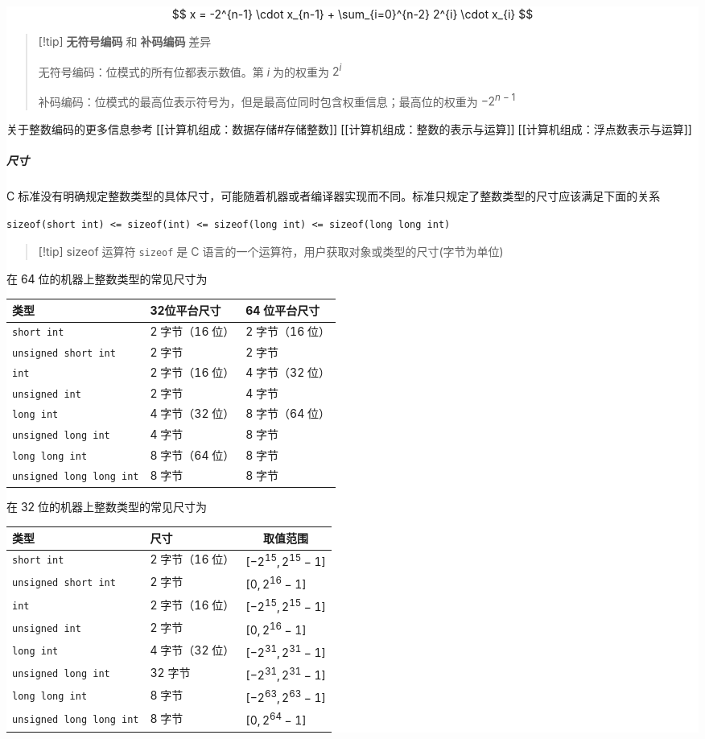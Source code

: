 $$
x = -2^{n-1} \cdot x_{n-1} + \sum_{i=0}^{n-2} 2^{i} \cdot x_{i}
$$

> [!tip] **无符号编码** 和 **补码编码** 差异
> 
> 无符号编码：位模式的所有位都表示数值。第 $i$ 为的权重为 $2^{i}$ 
> 
> 补码编码：位模式的最高位表示符号为，但是最高位同时包含权重信息；最高位的权重为 $-2^{n-1}$
> 
> 

关于整数编码的更多信息参考 [[计算机组成：数据存储#存储整数]] [[计算机组成：整数的表示与运算]] [[计算机组成：浮点数表示与运算]]

##### 尺寸

C 标准没有明确规定整数类型的具体尺寸，可能随着机器或者编译器实现而不同。标准只规定了整数类型的尺寸应该满足下面的关系

`sizeof(short int) <= sizeof(int) <= sizeof(long int) <= sizeof(long long int) `

> [!tip] sizeof 运算符
> `sizeof` 是 C 语言的一个运算符，用户获取对象或类型的尺寸(字节为单位)

在 $64$ 位的机器上整数类型的常见尺寸为

| 类型                       | 32位平台尺寸        | 64 位平台尺寸       |
| :----------------------- | :------------- | :------------- |
| `short int`              | $2$ 字节（$16$ 位） | $2$ 字节（$16$ 位） |
| `unsigned short int`     | $2$ 字节         | $2$ 字节         |
| `int`                    | $2$ 字节（$16$ 位） | $4$ 字节（$32$ 位） |
| `unsigned int`           | $2$ 字节         | $4$ 字节         |
| `long int`               | $4$ 字节（$32$ 位） | $8$ 字节（64 位）   |
| `unsigned long int`      | $4$ 字节         | $8$ 字节         |
| `long long int`          | $8$ 字节（64 位）   | $8$ 字节         |
| `unsigned long long int` | $8$ 字节         | $8$ 字节         |

在 $32$ 位的机器上整数类型的常见尺寸为

| 类型                       | 尺寸             | 取值范围                  |
| :----------------------- | :------------- | --------------------- |
| `short int`              | $2$ 字节（$16$ 位） | $[-2^{15}, 2^{15}-1]$ |
| `unsigned short int`     | $2$ 字节         | $[0, 2^{16}-1]$       |
| `int`                    | $2$ 字节（$16$ 位） | $[-2^{15}, 2^{15}-1]$ |
| `unsigned int`           | $2$ 字节         | $[0, 2^{16}-1]$       |
| `long int`               | $4$ 字节（$32$ 位） | $[-2^{31}, 2^{31}-1]$ |
| `unsigned long int`      | $32$ 字节        | $[-2^{31}, 2^{31}-1]$ |
| `long long int`          | $8$ 字节         | $[-2^{63}, 2^{63}-1]$ |
| `unsigned long long int` | $8$ 字节         | $[0, 2^{64}-1]$       |
